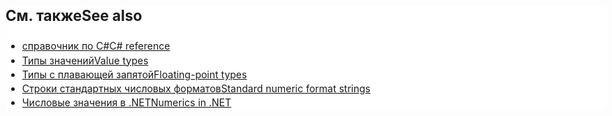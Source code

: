 ## <a name="see-also"></a><span data-ttu-id="730e7-174">См. также</span><span class="sxs-lookup"><span data-stu-id="730e7-174">See also</span></span>

- [<span data-ttu-id="730e7-175">справочник по C#</span><span class="sxs-lookup"><span data-stu-id="730e7-175">C# reference</span></span>](../index.md)
- [<span data-ttu-id="730e7-176">Типы значений</span><span class="sxs-lookup"><span data-stu-id="730e7-176">Value types</span></span>](value-types.md)
- [<span data-ttu-id="730e7-177">Типы с плавающей запятой</span><span class="sxs-lookup"><span data-stu-id="730e7-177">Floating-point types</span></span>](floating-point-numeric-types.md)
- [<span data-ttu-id="730e7-178">Строки стандартных числовых форматов</span><span class="sxs-lookup"><span data-stu-id="730e7-178">Standard numeric format strings</span></span>](../../../standard/base-types/standard-numeric-format-strings.md)
- [<span data-ttu-id="730e7-179">Числовые значения в .NET</span><span class="sxs-lookup"><span data-stu-id="730e7-179">Numerics in .NET</span></span>](../../../standard/numerics.md)
